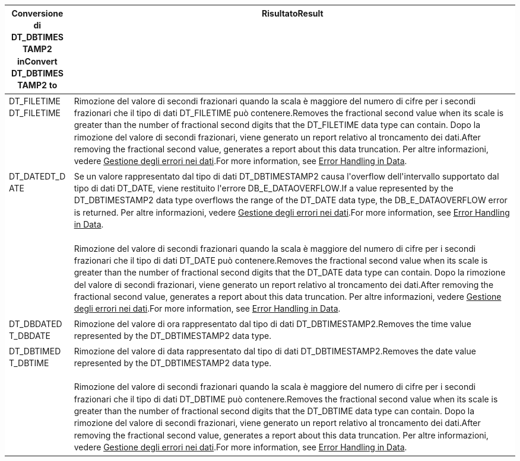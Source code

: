 |<span data-ttu-id="d7f10-401">Conversione di DT_DBTIMESTAMP2 in</span><span class="sxs-lookup"><span data-stu-id="d7f10-401">Convert DT_DBTIMESTAMP2 to</span></span>|<span data-ttu-id="d7f10-402">Risultato</span><span class="sxs-lookup"><span data-stu-id="d7f10-402">Result</span></span>|  
|---------------------------------|------------|  
|<span data-ttu-id="d7f10-403">DT_FILETIME</span><span class="sxs-lookup"><span data-stu-id="d7f10-403">DT_FILETIME</span></span>|<span data-ttu-id="d7f10-404">Rimozione del valore di secondi frazionari quando la scala è maggiore del numero di cifre per i secondi frazionari che il tipo di dati DT_FILETIME può contenere.</span><span class="sxs-lookup"><span data-stu-id="d7f10-404">Removes the fractional second value when its scale is greater than the number of fractional second digits that the DT_FILETIME data type can contain.</span></span> <span data-ttu-id="d7f10-405">Dopo la rimozione del valore di secondi frazionari, viene generato un report relativo al troncamento dei dati.</span><span class="sxs-lookup"><span data-stu-id="d7f10-405">After removing the fractional second value, generates a report about this data truncation.</span></span> <span data-ttu-id="d7f10-406">Per altre informazioni, vedere [Gestione degli errori nei dati](error-handling-in-data.md).</span><span class="sxs-lookup"><span data-stu-id="d7f10-406">For more information, see [Error Handling in Data](error-handling-in-data.md).</span></span>|  
|<span data-ttu-id="d7f10-407">DT_DATE</span><span class="sxs-lookup"><span data-stu-id="d7f10-407">DT_DATE</span></span>|<span data-ttu-id="d7f10-408">Se un valore rappresentato dal tipo di dati DT_DBTIMESTAMP2 causa l'overflow dell'intervallo supportato dal tipo di dati DT_DATE, viene restituito l'errore DB_E_DATAOVERFLOW.</span><span class="sxs-lookup"><span data-stu-id="d7f10-408">If a value represented by the DT_DBTIMESTAMP2 data type overflows the range of the DT_DATE data type, the DB_E_DATAOVERFLOW error is returned.</span></span> <span data-ttu-id="d7f10-409">Per altre informazioni, vedere [Gestione degli errori nei dati](error-handling-in-data.md).</span><span class="sxs-lookup"><span data-stu-id="d7f10-409">For more information, see [Error Handling in Data](error-handling-in-data.md).</span></span><br /><br /> <span data-ttu-id="d7f10-410">Rimozione del valore di secondi frazionari quando la scala è maggiore del numero di cifre per i secondi frazionari che il tipo di dati DT_DATE può contenere.</span><span class="sxs-lookup"><span data-stu-id="d7f10-410">Removes the fractional second value when its scale is greater than the number of fractional second digits that the DT_DATE data type can contain.</span></span> <span data-ttu-id="d7f10-411">Dopo la rimozione del valore di secondi frazionari, viene generato un report relativo al troncamento dei dati.</span><span class="sxs-lookup"><span data-stu-id="d7f10-411">After removing the fractional second value, generates a report about this data truncation.</span></span> <span data-ttu-id="d7f10-412">Per altre informazioni, vedere [Gestione degli errori nei dati](error-handling-in-data.md).</span><span class="sxs-lookup"><span data-stu-id="d7f10-412">For more information, see [Error Handling in Data](error-handling-in-data.md).</span></span>|  
|<span data-ttu-id="d7f10-413">DT_DBDATE</span><span class="sxs-lookup"><span data-stu-id="d7f10-413">DT_DBDATE</span></span>|<span data-ttu-id="d7f10-414">Rimozione del valore di ora rappresentato dal tipo di dati DT_DBTIMESTAMP2.</span><span class="sxs-lookup"><span data-stu-id="d7f10-414">Removes the time value represented by the DT_DBTIMESTAMP2 data type.</span></span>|  
|<span data-ttu-id="d7f10-415">DT_DBTIME</span><span class="sxs-lookup"><span data-stu-id="d7f10-415">DT_DBTIME</span></span>|<span data-ttu-id="d7f10-416">Rimozione del valore di data rappresentato dal tipo di dati DT_DBTIMESTAMP2.</span><span class="sxs-lookup"><span data-stu-id="d7f10-416">Removes the date value represented by the DT_DBTIMESTAMP2 data type.</span></span><br /><br /> <span data-ttu-id="d7f10-417">Rimozione del valore di secondi frazionari quando la scala è maggiore del numero di cifre per i secondi frazionari che il tipo di dati DT_DBTIME può contenere.</span><span class="sxs-lookup"><span data-stu-id="d7f10-417">Removes the fractional second value when its scale is greater than the number of fractional second digits that the DT_DBTIME data type can contain.</span></span> <span data-ttu-id="d7f10-418">Dopo la rimozione del valore di secondi frazionari, viene generato un report relativo al troncamento dei dati.</span><span class="sxs-lookup"><span data-stu-id="d7f10-418">After removing the fractional second value, generates a report about this data truncation.</span></span> <span data-ttu-id="d7f10-419">Per altre informazioni, vedere [Gestione degli errori nei dati](error-handling-in-data.md).</span><span class="sxs-lookup"><span data-stu-id="d7f10-419">For more information, see [Error Handling in Data](error-handling-in-data.md).</span></span>|  